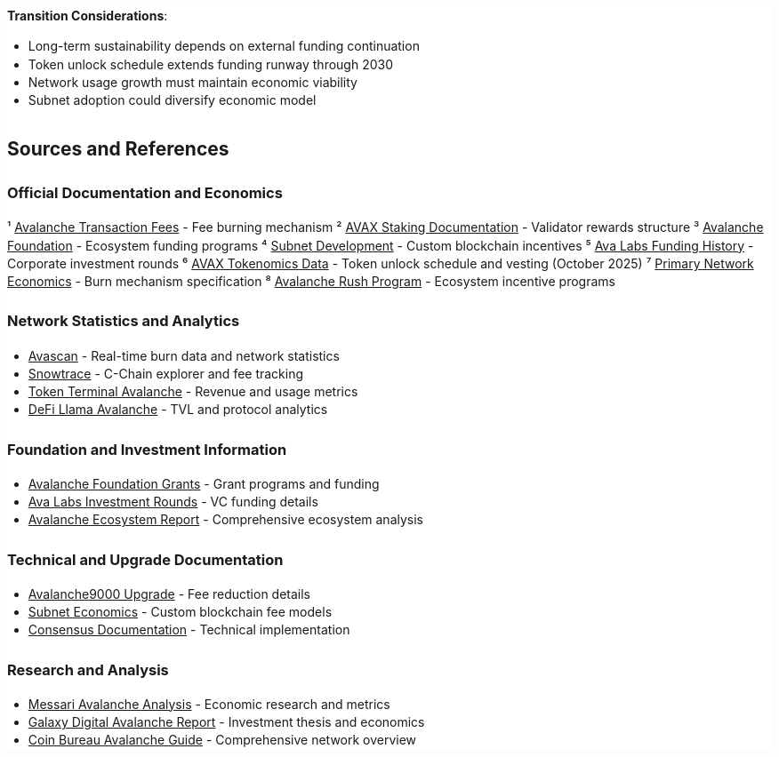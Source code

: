 **Transition Considerations**:
- Long-term sustainability depends on external funding continuation
- Token unlock schedule extends funding runway through 2030
- Network usage growth must maintain economic viability
- Subnet adoption could diversify economic model

## Sources and References

### Official Documentation and Economics
¹ [Avalanche Transaction Fees](https://docs.avax.network/api-reference/standards/guides/txn-fees) - Fee burning mechanism
² [AVAX Staking Documentation](https://docs.avax.network/nodes/validate/staking) - Validator rewards structure
³ [Avalanche Foundation](https://www.avax.network/foundation) - Ecosystem funding programs
⁴ [Subnet Development](https://docs.avax.network/subnets) - Custom blockchain incentives
⁵ [Ava Labs Funding History](https://www.crunchbase.com/organization/ava-labs) - Corporate investment rounds
⁶ [AVAX Tokenomics Data](https://tokenomist.ai/avalanche-2) - Token unlock schedule and vesting (October 2025)
⁷ [Primary Network Economics](https://docs.avax.network/protocol/primary-network) - Burn mechanism specification
⁸ [Avalanche Rush Program](https://www.avalabs.org/avalanche-rush) - Ecosystem incentive programs

### Network Statistics and Analytics
- [Avascan](https://avascan.info/) - Real-time burn data and network statistics
- [Snowtrace](https://snowtrace.io/) - C-Chain explorer and fee tracking
- [Token Terminal Avalanche](https://tokenterminal.com/terminal/projects/avalanche) - Revenue and usage metrics
- [DeFi Llama Avalanche](https://defillama.com/chain/Avalanche) - TVL and protocol analytics

### Foundation and Investment Information
- [Avalanche Foundation Grants](https://www.avax.network/ecosystem/grants) - Grant programs and funding
- [Ava Labs Investment Rounds](https://techcrunch.com/2021/09/16/ava-labs-raises-230m-to-expand-avalanche-blockchain/) - VC funding details
- [Avalanche Ecosystem Report](https://messari.io/report-series/avalanche) - Comprehensive ecosystem analysis

### Technical and Upgrade Documentation
- [Avalanche9000 Upgrade](https://medium.com/avalancheavax/avalanche9000-the-largest-upgrade-in-avalanche-history-1b0c7c0963a8) - Fee reduction details
- [Subnet Economics](https://docs.avax.network/subnets/subnet-economics) - Custom blockchain fee models
- [Consensus Documentation](https://docs.avax.network/protocol/avalanche-consensus) - Technical implementation

### Research and Analysis
- [Messari Avalanche Analysis](https://messari.io/asset/avalanche/research) - Economic research and metrics
- [Galaxy Digital Avalanche Report](https://www.galaxydigital.io/research/avalanche-analysis/) - Investment thesis and economics
- [Coin Bureau Avalanche Guide](https://www.coinbureau.com/review/avalanche-avax/) - Comprehensive network overview
